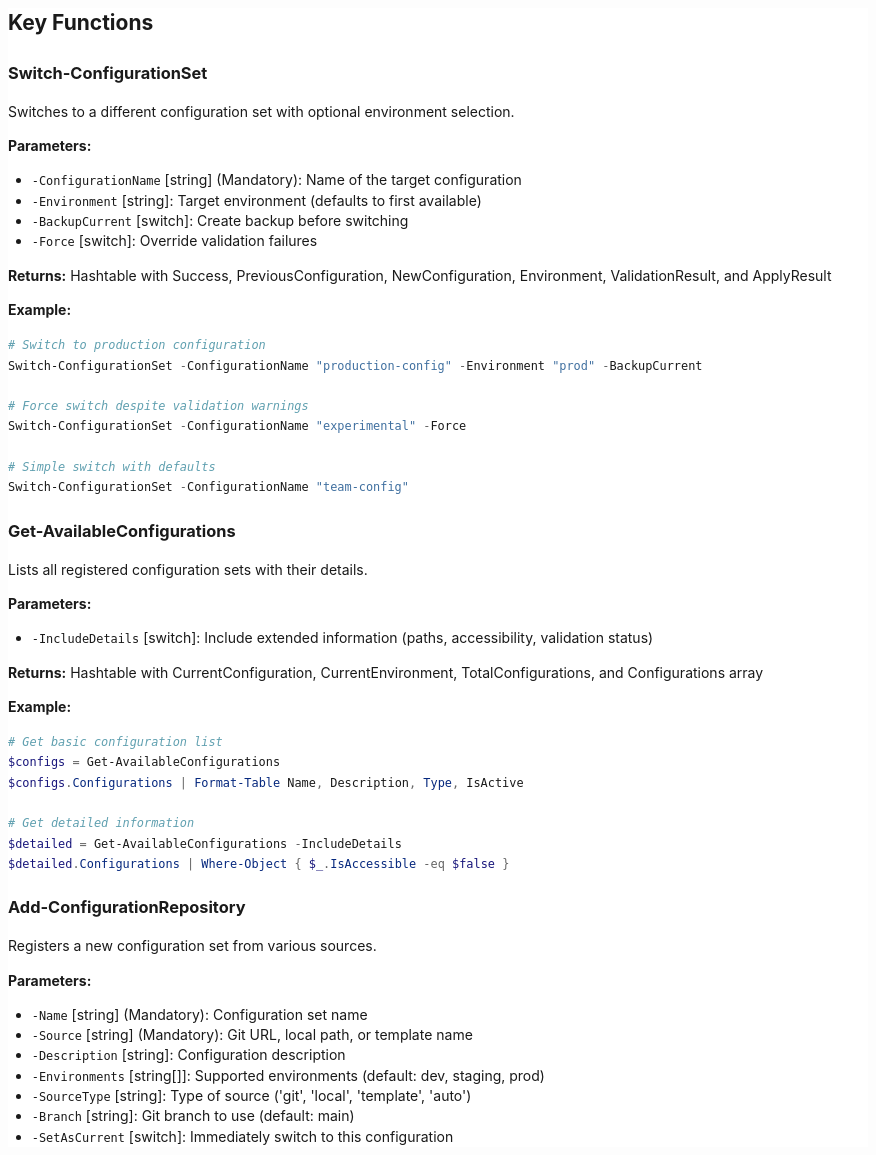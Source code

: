 ## Key Functions

### Switch-ConfigurationSet
Switches to a different configuration set with optional environment selection.

**Parameters:**
- `-ConfigurationName` [string] (Mandatory): Name of the target configuration
- `-Environment` [string]: Target environment (defaults to first available)
- `-BackupCurrent` [switch]: Create backup before switching
- `-Force` [switch]: Override validation failures

**Returns:** Hashtable with Success, PreviousConfiguration, NewConfiguration, Environment, ValidationResult, and ApplyResult

**Example:**
```powershell
# Switch to production configuration
Switch-ConfigurationSet -ConfigurationName "production-config" -Environment "prod" -BackupCurrent

# Force switch despite validation warnings
Switch-ConfigurationSet -ConfigurationName "experimental" -Force

# Simple switch with defaults
Switch-ConfigurationSet -ConfigurationName "team-config"
```

### Get-AvailableConfigurations
Lists all registered configuration sets with their details.

**Parameters:**
- `-IncludeDetails` [switch]: Include extended information (paths, accessibility, validation status)

**Returns:** Hashtable with CurrentConfiguration, CurrentEnvironment, TotalConfigurations, and Configurations array

**Example:**
```powershell
# Get basic configuration list
$configs = Get-AvailableConfigurations
$configs.Configurations | Format-Table Name, Description, Type, IsActive

# Get detailed information
$detailed = Get-AvailableConfigurations -IncludeDetails
$detailed.Configurations | Where-Object { $_.IsAccessible -eq $false }
```

### Add-ConfigurationRepository
Registers a new configuration set from various sources.

**Parameters:**
- `-Name` [string] (Mandatory): Configuration set name
- `-Source` [string] (Mandatory): Git URL, local path, or template name
- `-Description` [string]: Configuration description
- `-Environments` [string[]]: Supported environments (default: dev, staging, prod)
- `-SourceType` [string]: Type of source ('git', 'local', 'template', 'auto')
- `-Branch` [string]: Git branch to use (default: main)
- `-SetAsCurrent` [switch]: Immediately switch to this configuration
